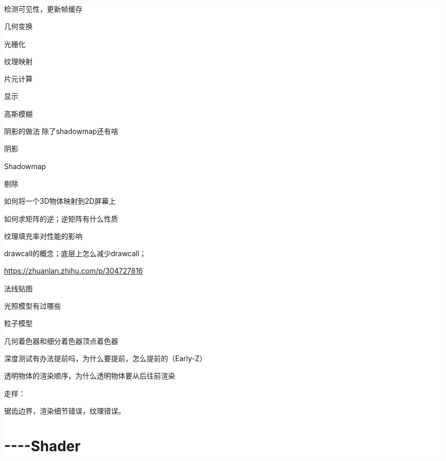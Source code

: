 检测可见性，更新帧缓存



几何变换

光栅化

纹理映射

片元计算

显示



高斯模糊

阴影的做法 除了shadowmap还有啥



阴影

Shadowmap

剔除

如何将一个3D物体映射到2D屏幕上

如何求矩阵的逆；逆矩阵有什么性质



纹理填充率对性能的影响

drawcall的概念；底层上怎么减少drawcall；

https://zhuanlan.zhihu.com/p/304727816



法线贴图

光照模型有过哪些

粒子模型

几何着色器和细分着色器顶点着色器

深度测试有办法提前吗，为什么要提前，怎么提前的（Early-Z）



透明物体的渲染顺序，为什么透明物体要从后往前渲染





走样：

锯齿边界，渲染细节错误，纹理错误。





# ----Shader
